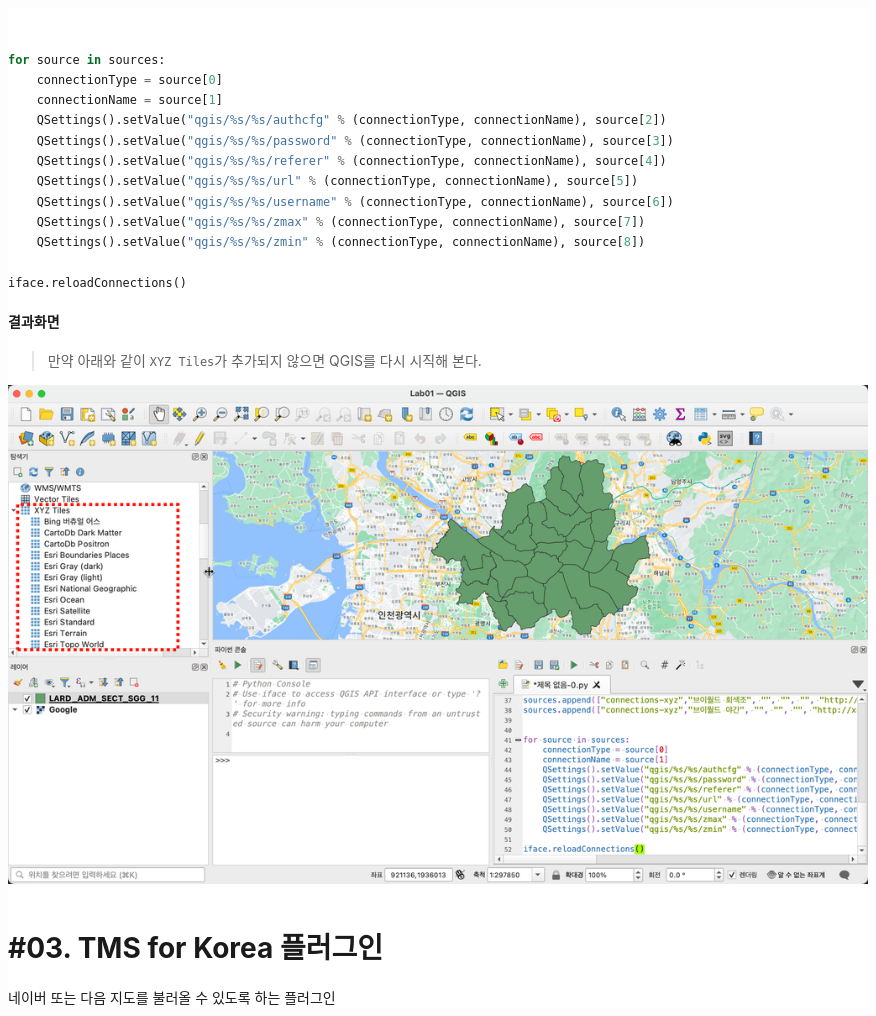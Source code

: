 ```py


for source in sources:
    connectionType = source[0]
    connectionName = source[1]
    QSettings().setValue("qgis/%s/%s/authcfg" % (connectionType, connectionName), source[2])
    QSettings().setValue("qgis/%s/%s/password" % (connectionType, connectionName), source[3])
    QSettings().setValue("qgis/%s/%s/referer" % (connectionType, connectionName), source[4])
    QSettings().setValue("qgis/%s/%s/url" % (connectionType, connectionName), source[5])
    QSettings().setValue("qgis/%s/%s/username" % (connectionType, connectionName), source[6])
    QSettings().setValue("qgis/%s/%s/zmax" % (connectionType, connectionName), source[7])
    QSettings().setValue("qgis/%s/%s/zmin" % (connectionType, connectionName), source[8])

iface.reloadConnections()
```

#### 결과화면

> 만약 아래와 같이 `XYZ Tiles`가 추가되지 않으면 QGIS를 다시 시직해 본다.

![img](../../images/posts/2023/0902/work08.png)

# #03. TMS for Korea 플러그인 

네이버 또는 다음 지도를 불러올 수 있도록 하는 플러그인
